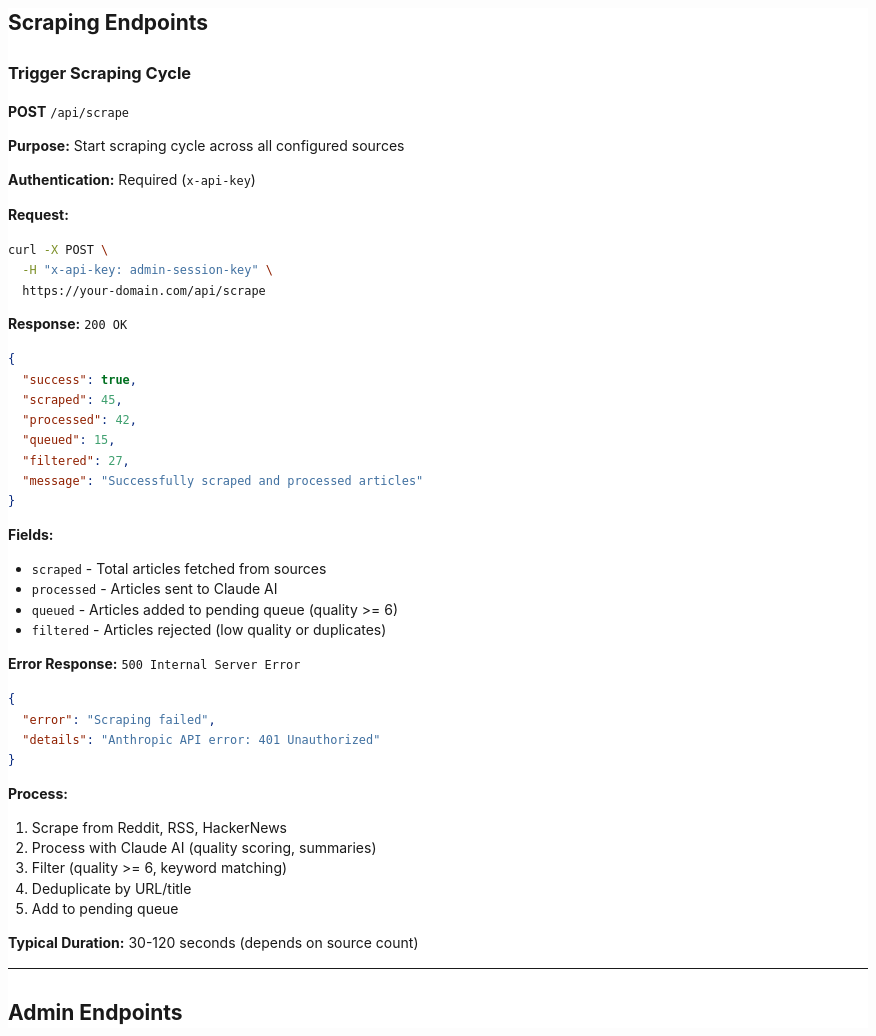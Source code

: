 
## Scraping Endpoints

### Trigger Scraping Cycle

**POST** `/api/scrape`

**Purpose:** Start scraping cycle across all configured sources

**Authentication:** Required (`x-api-key`)

**Request:**
```bash
curl -X POST \
  -H "x-api-key: admin-session-key" \
  https://your-domain.com/api/scrape
```

**Response:** `200 OK`
```json
{
  "success": true,
  "scraped": 45,
  "processed": 42,
  "queued": 15,
  "filtered": 27,
  "message": "Successfully scraped and processed articles"
}
```

**Fields:**
- `scraped` - Total articles fetched from sources
- `processed` - Articles sent to Claude AI
- `queued` - Articles added to pending queue (quality >= 6)
- `filtered` - Articles rejected (low quality or duplicates)

**Error Response:** `500 Internal Server Error`
```json
{
  "error": "Scraping failed",
  "details": "Anthropic API error: 401 Unauthorized"
}
```

**Process:**
1. Scrape from Reddit, RSS, HackerNews
2. Process with Claude AI (quality scoring, summaries)
3. Filter (quality >= 6, keyword matching)
4. Deduplicate by URL/title
5. Add to pending queue

**Typical Duration:** 30-120 seconds (depends on source count)

---

## Admin Endpoints
